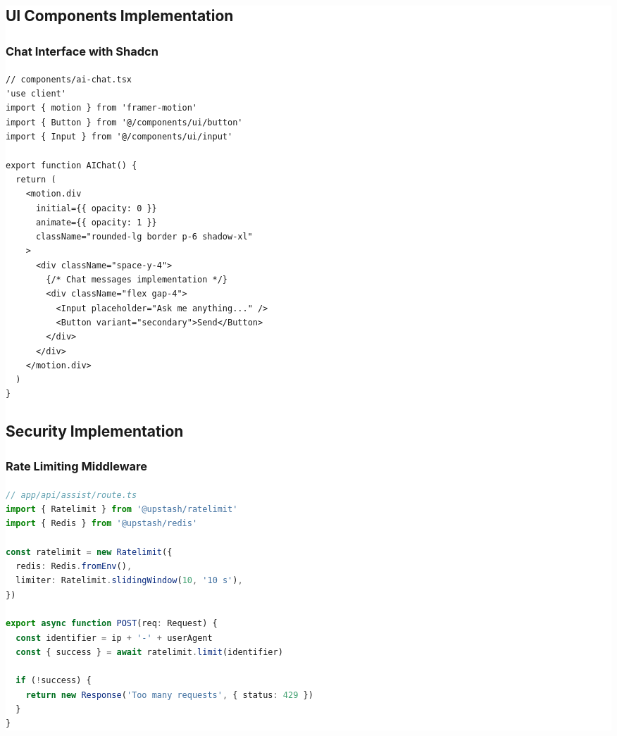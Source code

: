 ## UI Components Implementation

### Chat Interface with Shadcn

```tsx
// components/ai-chat.tsx
'use client'
import { motion } from 'framer-motion'
import { Button } from '@/components/ui/button'
import { Input } from '@/components/ui/input'

export function AIChat() {
  return (
    <motion.div 
      initial={{ opacity: 0 }}
      animate={{ opacity: 1 }}
      className="rounded-lg border p-6 shadow-xl"
    >
      <div className="space-y-4">
        {/* Chat messages implementation */}
        <div className="flex gap-4">
          <Input placeholder="Ask me anything..." />
          <Button variant="secondary">Send</Button>
        </div>
      </div>
    </motion.div>
  )
}
```

## Security Implementation

### Rate Limiting Middleware

```typescript
// app/api/assist/route.ts
import { Ratelimit } from '@upstash/ratelimit'
import { Redis } from '@upstash/redis'

const ratelimit = new Ratelimit({
  redis: Redis.fromEnv(),
  limiter: Ratelimit.slidingWindow(10, '10 s'),
})

export async function POST(req: Request) {
  const identifier = ip + '-' + userAgent
  const { success } = await ratelimit.limit(identifier)
  
  if (!success) {
    return new Response('Too many requests', { status: 429 })
  }
}
```
